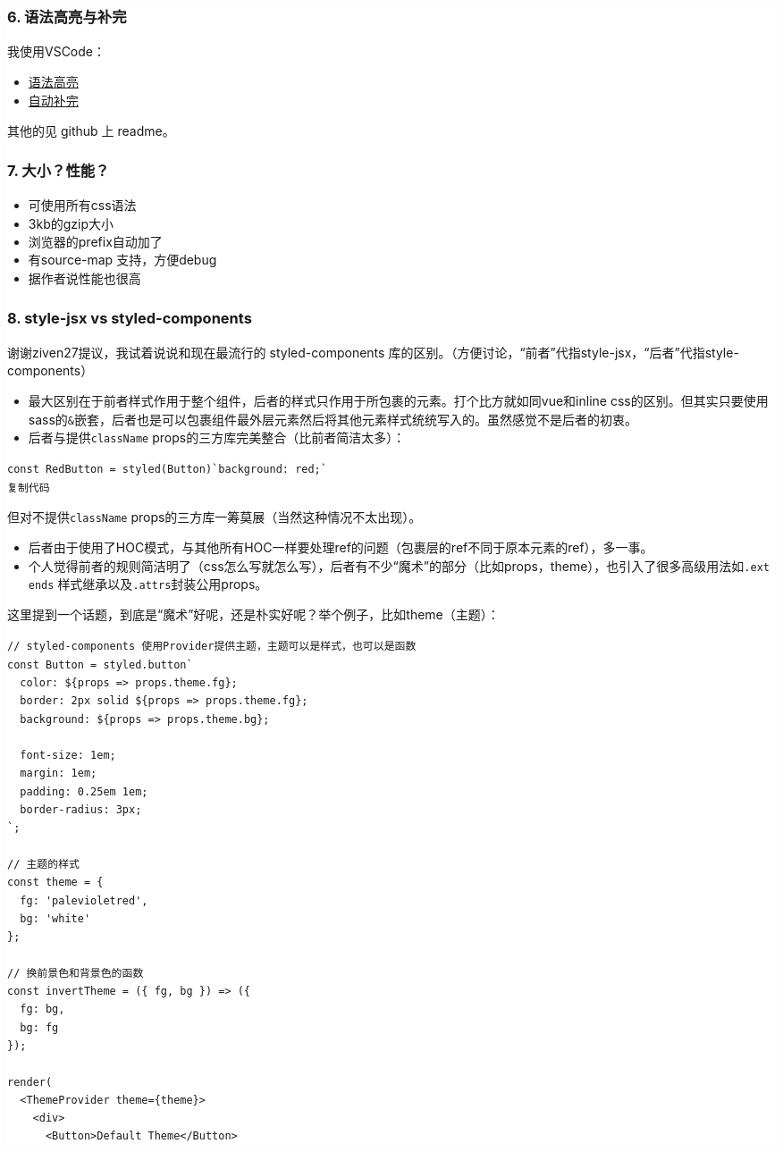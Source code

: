 ### 6. 语法高亮与补完

我使用VSCode：

- [语法高亮](https://marketplace.visualstudio.com/items?itemName=blanu.vscode-styled-jsx)
- [自动补完](https://marketplace.visualstudio.com/items?itemName=AndrewRazumovsky.vscode-styled-jsx-languageserver)

其他的见 github 上 readme。

### 7. 大小？性能？

- 可使用所有css语法
- 3kb的gzip大小
- 浏览器的prefix自动加了
- 有source-map 支持，方便debug
- 据作者说性能也很高

### 8. style-jsx vs styled-components

谢谢ziven27提议，我试着说说和现在最流行的 styled-components 库的区别。（方便讨论，“前者”代指style-jsx，“后者”代指style-components）

- 最大区别在于前者样式作用于整个组件，后者的样式只作用于所包裹的元素。打个比方就如同vue和inline css的区别。但其实只要使用sass的`&`嵌套，后者也是可以包裹组件最外层元素然后将其他元素样式统统写入的。虽然感觉不是后者的初衷。
- 后者与提供`className` props的三方库完美整合（比前者简洁太多）：

```
const RedButton = styled(Button)`background: red;`
复制代码
```

但对不提供`className` props的三方库一筹莫展（当然这种情况不太出现）。

- 后者由于使用了HOC模式，与其他所有HOC一样要处理ref的问题（包裹层的ref不同于原本元素的ref），多一事。
- 个人觉得前者的规则简洁明了（css怎么写就怎么写），后者有不少“魔术”的部分（比如props，theme），也引入了很多高级用法如`.extends` 样式继承以及`.attrs`封装公用props。

这里提到一个话题，到底是“魔术”好呢，还是朴实好呢？举个例子，比如theme（主题）：

```
// styled-components 使用Provider提供主题，主题可以是样式，也可以是函数
const Button = styled.button`
  color: ${props => props.theme.fg};
  border: 2px solid ${props => props.theme.fg};
  background: ${props => props.theme.bg};

  font-size: 1em;
  margin: 1em;
  padding: 0.25em 1em;
  border-radius: 3px;
`;

// 主题的样式
const theme = {
  fg: 'palevioletred',
  bg: 'white'
};

// 换前景色和背景色的函数
const invertTheme = ({ fg, bg }) => ({
  fg: bg,
  bg: fg
});

render(
  <ThemeProvider theme={theme}>
    <div>
      <Button>Default Theme</Button>
```